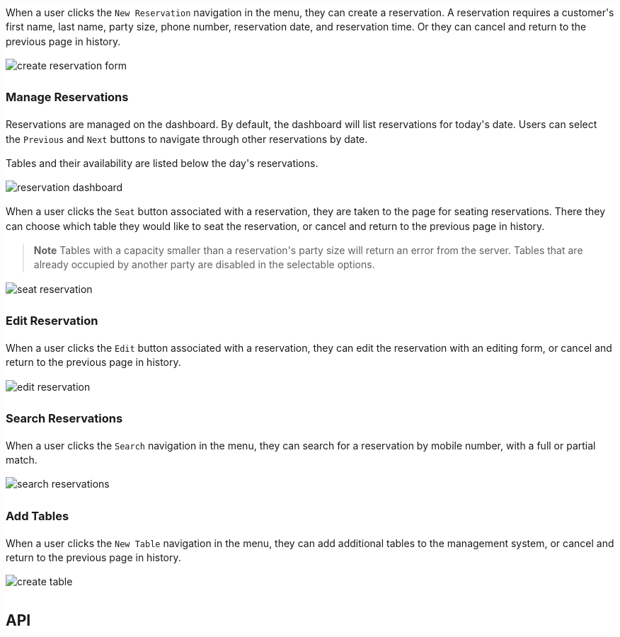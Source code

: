  When a user clicks the `New Reservation` navigation in the menu, they can create a reservation. A reservation requires a customer's first name, last name, party size, phone number, reservation date, and reservation time. Or they can cancel and return to the previous page in history.

![create reservation form](https://i.imgur.com/0bPsGB0.png)


### Manage Reservations

Reservations are managed on the dashboard. By default, the dashboard will list reservations for today's date. Users can select the `Previous` and `Next` buttons to navigate through other reservations by date.

Tables and their availability are listed below the day's reservations.

![reservation dashboard](https://i.imgur.com/W5nuoZG.png)

When a user clicks the `Seat` button associated with a reservation, they are taken to the page for seating reservations. There they can choose which table they would like to seat the reservation, or cancel and return to the previous page in history.
> **Note** Tables with a capacity smaller than a reservation's party size will return an error from the server. Tables that are already occupied by another party are disabled in the selectable options.

![seat reservation](https://i.imgur.com/9eT0HEC.png)


### Edit Reservation

When a user clicks the `Edit` button associated with a reservation, they can edit the reservation with an editing form, or cancel and return to the previous page in history.

![edit reservation](https://i.imgur.com/XOG8Msf.png)


### Search Reservations

When a user clicks the `Search` navigation in the menu, they can search for a reservation by mobile number, with a full or partial match.

![search reservations](https://i.imgur.com/RkrpsCi.png)


### Add Tables

When a user clicks the `New Table` navigation in the menu, they can add additional tables to the management system, or cancel and return to the previous page in history.

![create table](https://i.imgur.com/LEUtejY.png)


## API

